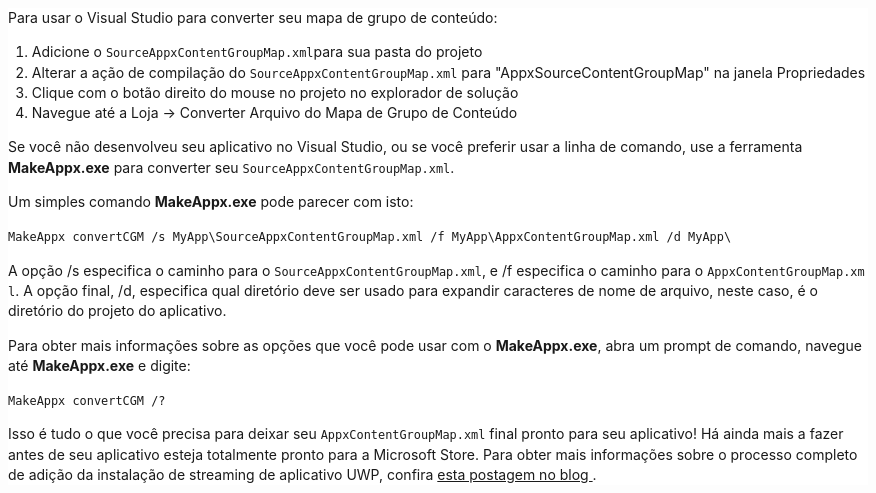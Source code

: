 Para usar o Visual Studio para converter seu mapa de grupo de conteúdo:
1. Adicione o `SourceAppxContentGroupMap.xml`para sua pasta do projeto
2. Alterar a ação de compilação do `SourceAppxContentGroupMap.xml` para "AppxSourceContentGroupMap" na janela Propriedades
2. Clique com o botão direito do mouse no projeto no explorador de solução
3. Navegue até a Loja -> Converter Arquivo do Mapa de Grupo de Conteúdo

Se você não desenvolveu seu aplicativo no Visual Studio, ou se você preferir usar a linha de comando, use a ferramenta **MakeAppx.exe** para converter seu `SourceAppxContentGroupMap.xml`. 

Um simples comando **MakeAppx.exe** pode parecer com isto:
```syntax
MakeAppx convertCGM /s MyApp\SourceAppxContentGroupMap.xml /f MyApp\AppxContentGroupMap.xml /d MyApp\
```

A opção /s especifica o caminho para o `SourceAppxContentGroupMap.xml`, e /f especifica o caminho para o `AppxContentGroupMap.xml`. A opção final, /d, especifica qual diretório deve ser usado para expandir caracteres de nome de arquivo, neste caso, é o diretório do projeto do aplicativo.

Para obter mais informações sobre as opções que você pode usar com o **MakeAppx.exe**, abra um prompt de comando, navegue até **MakeAppx.exe** e digite:

```syntax
MakeAppx convertCGM /?
```

Isso é tudo o que você precisa para deixar seu `AppxContentGroupMap.xml` final pronto para seu aplicativo! Há ainda mais a fazer antes de seu aplicativo esteja totalmente pronto para a Microsoft Store. Para obter mais informações sobre o processo completo de adição da instalação de streaming de aplicativo UWP, confira [esta postagem no blog ](https://blogs.msdn.microsoft.com/appinstaller/2017/03/15/uwp-streaming-app-installation/).
